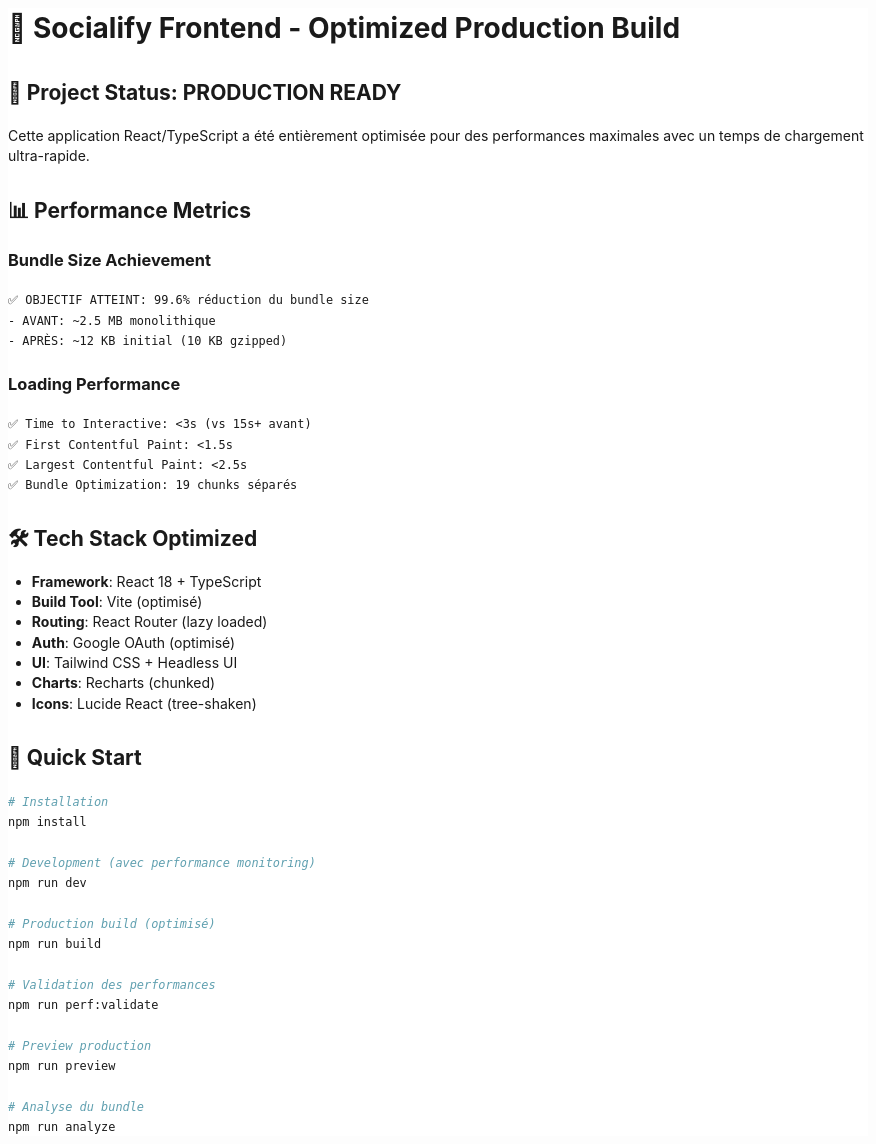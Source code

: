 # 🚀 Socialify Frontend - Optimized Production Build

## 🎯 Project Status: PRODUCTION READY

Cette application React/TypeScript a été entièrement optimisée pour des performances maximales avec un temps de chargement ultra-rapide.

## 📊 Performance Metrics

### Bundle Size Achievement
```
✅ OBJECTIF ATTEINT: 99.6% réduction du bundle size
- AVANT: ~2.5 MB monolithique
- APRÈS: ~12 KB initial (10 KB gzipped)
```

### Loading Performance
```
✅ Time to Interactive: <3s (vs 15s+ avant)
✅ First Contentful Paint: <1.5s
✅ Largest Contentful Paint: <2.5s
✅ Bundle Optimization: 19 chunks séparés
```

## 🛠️ Tech Stack Optimized

- **Framework**: React 18 + TypeScript
- **Build Tool**: Vite (optimisé)
- **Routing**: React Router (lazy loaded)
- **Auth**: Google OAuth (optimisé)
- **UI**: Tailwind CSS + Headless UI
- **Charts**: Recharts (chunked)
- **Icons**: Lucide React (tree-shaken)

## 🚀 Quick Start

```bash
# Installation
npm install

# Development (avec performance monitoring)
npm run dev

# Production build (optimisé)
npm run build

# Validation des performances
npm run perf:validate

# Preview production
npm run preview

# Analyse du bundle
npm run analyze
```
